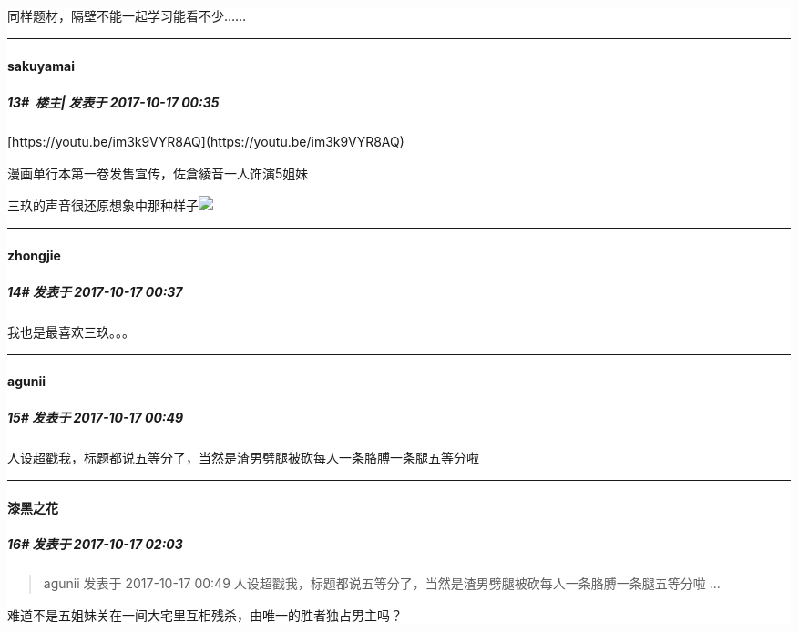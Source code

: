 


同样题材，隔壁不能一起学习能看不少……







-----

####  sakuyamai  
##### 13#         楼主| 发表于 2017-10-17 00:35



[https://youtu.be/im3k9VYR8AQ](https://youtu.be/im3k9VYR8AQ)

漫画单行本第一卷发售宣传，佐倉綾音一人饰演5姐妹

三玖的声音很还原想象中那种样子<img src="https://static.saraba1st.com/image/smiley/face2017/077.png" referrerpolicy="no-referrer">







-----

####  zhongjie  
##### 14#       发表于 2017-10-17 00:37




我也是最喜欢三玖。。。







-----

####  agunii  
##### 15#       发表于 2017-10-17 00:49




人设超戳我，标题都说五等分了，当然是渣男劈腿被砍每人一条胳膊一条腿五等分啦







-----

####  漆黑之花  
##### 16#       发表于 2017-10-17 02:03



<blockquote>agunii 发表于 2017-10-17 00:49
人设超戳我，标题都说五等分了，当然是渣男劈腿被砍每人一条胳膊一条腿五等分啦 ...</blockquote>
难道不是五姐妹关在一间大宅里互相残杀，由唯一的胜者独占男主吗？

